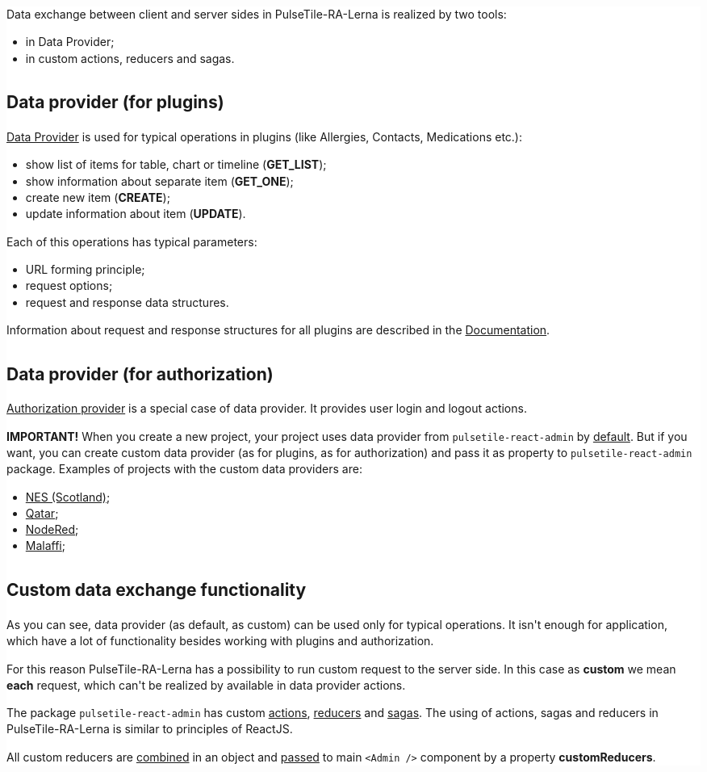 Data exchange between client and server sides in PulseTile-RA-Lerna is realized by two tools:
- in Data Provider;
- in custom actions, reducers and sagas.

## Data provider (for plugins)

[Data Provider](./packages/pulsetile-react-admin/src/dataProviders/dataProvider.js) is used for typical operations in plugins (like Allergies, Contacts, Medications etc.):
- show list of items for table, chart or timeline (**GET_LIST**);
- show information about separate item (**GET_ONE**);
- create new item (**CREATE**);
- update information about item (**UPDATE**).

Each of this operations has typical parameters:
- URL forming principle;
- request options;
- request and response data structures.

Information about request and response structures for all plugins are described in the [Documentation](http://docs.pulsetile.com/react-admin-background.html).

## Data provider (for authorization)

[Authorization provider](/packages/pulsetile-react-admin/src/dataProviders/authProvider.js) is a special case of data provider.
It provides user login and logout actions. 

**IMPORTANT!** When you create a new project, your project uses data provider from `pulsetile-react-admin` by [default](./packages/pulsetile-react-admin/src/dataProviders).
But if you want, you can create custom data provider (as for plugins, as for authorization) and pass it as property to `pulsetile-react-admin` package. 
Examples of projects with the custom data providers are:
- [NES (Scotland)](/projects/scotland/src/dataProvider);
- [Qatar](/projects/qatar/src/dataProvider);
- [NodeRed](/projects/nodered/src/dataProvider);
- [Malaffi](/projects/malaffi/src/dataProvider);

## Custom data exchange functionality

As you can see, data provider (as default, as custom) can be used only for typical operations. It isn't enough for application, which have a lot of functionality besides working with plugins and authorization.

For this reason PulseTile-RA-Lerna has a possibility to run custom request to the server side. In this case as **custom** we mean **each** request, which can't be realized by available in data provider actions. 

The package `pulsetile-react-admin` has custom [actions](/packages/pulsetile-react-admin/src/actions), [reducers](/packages/pulsetile-react-admin/src/reducers) and [sagas](/packages/pulsetile-react-admin/src/sagas). 
The using of actions, sagas and reducers in PulseTile-RA-Lerna is similar to principles of ReactJS. 
 
All custom reducers are [combined](/packages/pulsetile-react-admin/src/reducers/index.js) in an object and [passed](/packages/pulsetile-react-admin/src/App.js) to main `<Admin />` component by a property **customReducers**. 
